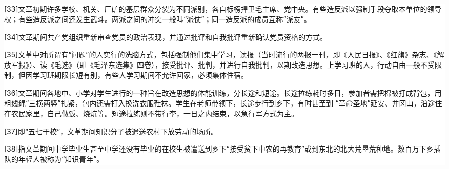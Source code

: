   [33]文革初期许多学校、机关、厂矿的基层群众分裂为不同派别，各自标榜捍卫毛主席、党中央。有些造反派以强制手段夺取本单位的领导权；有些造反派之间还发生武斗。两派之间的冲突一般叫“派仗”；同一造反派的成员互称“派友”。
 </p>
 <p>
  [34]文革期间共产党组织重新审查党员的政治表现，并通过批评和自我批评重新确认党员资格的方式。
 </p>
 <p>
  [35]文革中对所谓有“问题”的人实行的洗脑方式，包括强制他们集中学习，读报（当时流行的两报一刊，即《人民日报》、《红旗》杂志、《解放军报》）、读《毛选》（即《毛泽东选集》四卷），接受批评、批判，并进行自我批判，以期改造思想。上学习班的人，行动自由一般不受限制，但因学习班期限长短有别，有些人学习期间不允许回家，必须集体住宿。
 </p>
 <p>
  [36]文革期间各地中、小学对学生进行的一种旨在改造思想的体能训练，分长途和短途。长途拉练耗时多日，参加者需把棉被打成背包，用粗线绳“三横两竖”扎紧，包内还需打入换洗衣服鞋袜。学生在老师带领下，长途步行到乡下，有时甚至到 “革命圣地”延安、井冈山，沿途住在农民家里，自己做饭、烧炕等。短途拉练则不带行李，一日之内结束，以急行军方式为主。
 </p>
 <p>
  [37]即“五七干校”，文革期间知识分子被遣送农村下放劳动的场所。
 </p>
 <p>
  [38]指文革期间中学毕业生甚至中学还没有毕业的在校生被遣送到乡下“接受贫下中农的再教育”或到东北的北大荒垦荒种地。数百万下乡插队的年轻人被称为“知识青年”。
 </p>
 <p>
